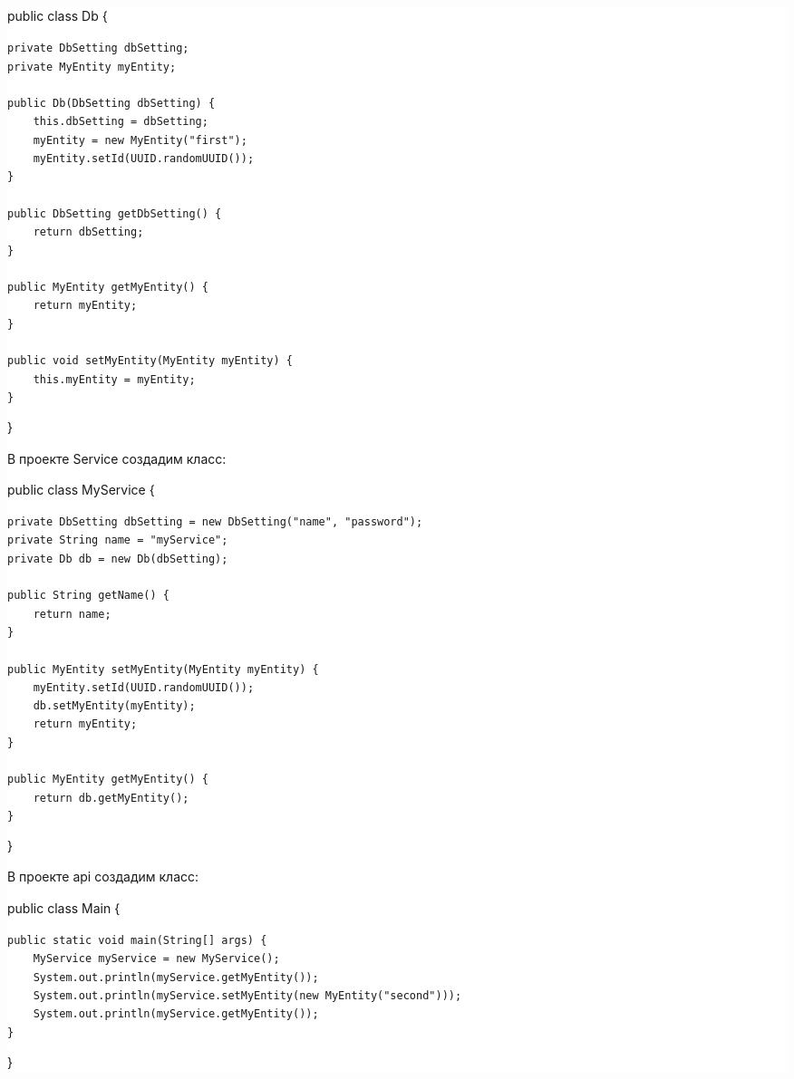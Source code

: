 
public class Db {

    private DbSetting dbSetting;
    private MyEntity myEntity;

    public Db(DbSetting dbSetting) {
        this.dbSetting = dbSetting;
        myEntity = new MyEntity("first");
        myEntity.setId(UUID.randomUUID());
    }

    public DbSetting getDbSetting() {
        return dbSetting;
    }

    public MyEntity getMyEntity() {
        return myEntity;
    }

    public void setMyEntity(MyEntity myEntity) {
        this.myEntity = myEntity;
    }
}

В проекте Service создадим класс:


public class MyService {

    private DbSetting dbSetting = new DbSetting("name", "password");
    private String name = "myService";
    private Db db = new Db(dbSetting);

    public String getName() {
        return name;
    }

    public MyEntity setMyEntity(MyEntity myEntity) {
        myEntity.setId(UUID.randomUUID());
        db.setMyEntity(myEntity);
        return myEntity;
    }

    public MyEntity getMyEntity() {
        return db.getMyEntity();
    }
}

В проекте api создадим класс:


public class Main {

    public static void main(String[] args) {
        MyService myService = new MyService();
        System.out.println(myService.getMyEntity());
        System.out.println(myService.setMyEntity(new MyEntity("second")));
        System.out.println(myService.getMyEntity());
    }
}
